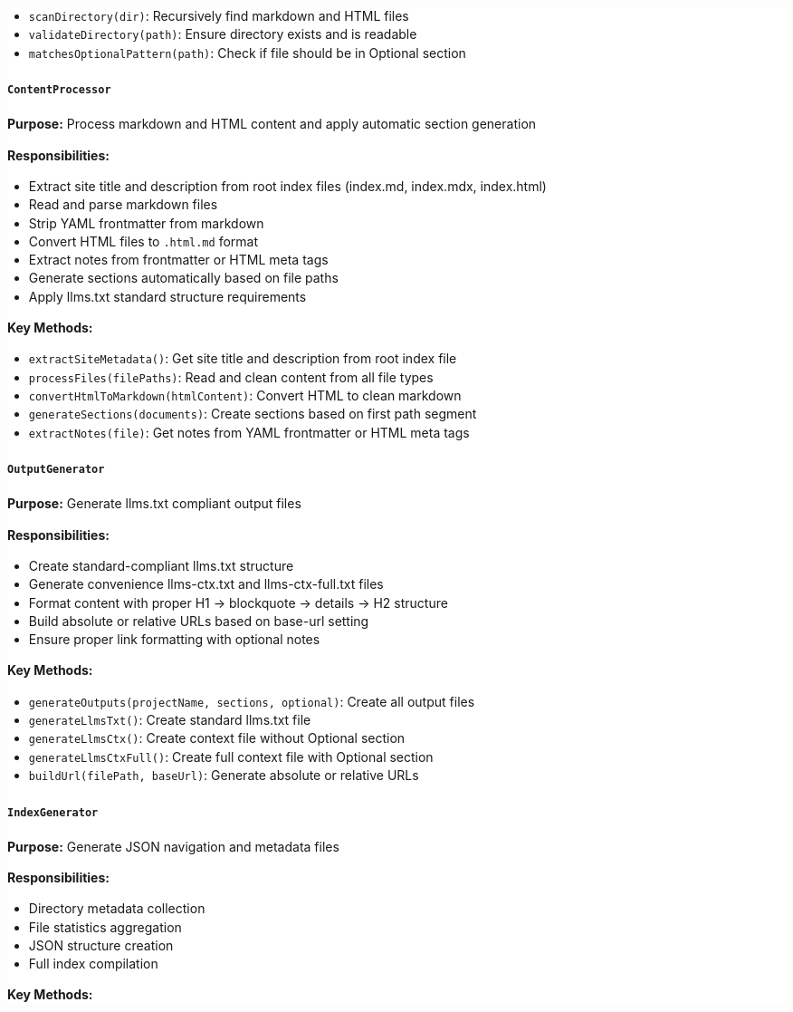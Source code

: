 - `scanDirectory(dir)`: Recursively find markdown and HTML files
- `validateDirectory(path)`: Ensure directory exists and is readable
- `matchesOptionalPattern(path)`: Check if file should be in Optional section

#### `ContentProcessor`

**Purpose:** Process markdown and HTML content and apply automatic section generation

**Responsibilities:**

- Extract site title and description from root index files (index.md, index.mdx, index.html)
- Read and parse markdown files
- Strip YAML frontmatter from markdown
- Convert HTML files to `.html.md` format
- Extract notes from frontmatter or HTML meta tags
- Generate sections automatically based on file paths
- Apply llms.txt standard structure requirements

**Key Methods:**

- `extractSiteMetadata()`: Get site title and description from root index file
- `processFiles(filePaths)`: Read and clean content from all file types
- `convertHtmlToMarkdown(htmlContent)`: Convert HTML to clean markdown
- `generateSections(documents)`: Create sections based on first path segment
- `extractNotes(file)`: Get notes from YAML frontmatter or HTML meta tags

#### `OutputGenerator`

**Purpose:** Generate llms.txt compliant output files

**Responsibilities:**

- Create standard-compliant llms.txt structure
- Generate convenience llms-ctx.txt and llms-ctx-full.txt files
- Format content with proper H1 → blockquote → details → H2 structure
- Build absolute or relative URLs based on base-url setting
- Ensure proper link formatting with optional notes

**Key Methods:**

- `generateOutputs(projectName, sections, optional)`: Create all output files
- `generateLlmsTxt()`: Create standard llms.txt file
- `generateLlmsCtx()`: Create context file without Optional section
- `generateLlmsCtxFull()`: Create full context file with Optional section
- `buildUrl(filePath, baseUrl)`: Generate absolute or relative URLs

#### `IndexGenerator`

**Purpose:** Generate JSON navigation and metadata files

**Responsibilities:**

- Directory metadata collection
- File statistics aggregation
- JSON structure creation
- Full index compilation

**Key Methods:**
